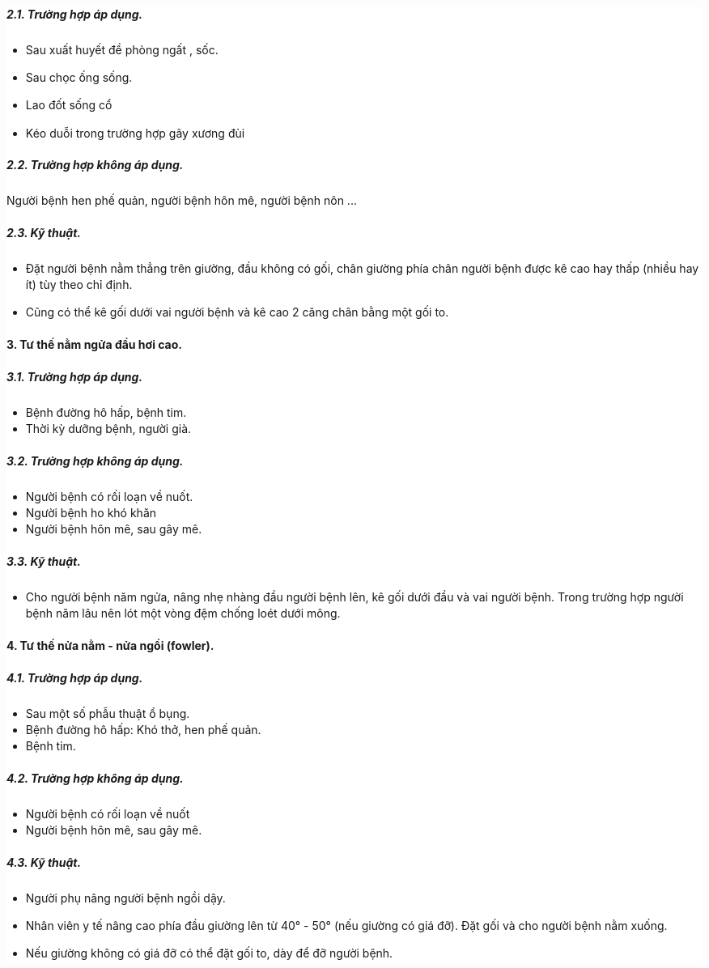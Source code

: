 ##### 2.1. Trường hợp áp dụng.

- Sau xuất huyết đề phòng ngất , sốc.

- Sau chọc ống sống.
- Lao đốt sống cổ
- Kéo duỗi trong trường hợp gãy xương đùi

##### 2.2. Trường hợp không áp dụng.

Người bệnh hen phế quản, người bệnh hôn mê, người bệnh nôn ...

##### 2.3. Kỹ thuật.

- Đặt người bệnh nằm thẳng trên giường, đầu không có gối, chân giường phía chân người bệnh được kê cao hay thấp (nhiều hay ít) tùy theo chỉ định.

- Cũng có thể kê gối dưới vai người bệnh và kê cao 2 căng chân bằng một gối to.

#### 3. Tư thế nằm ngửa đầu hơi cao.

##### 3.1. Trường hợp áp dụng.

- Bệnh đường hô hấp, bệnh tim.
- Thời kỳ dưỡng bệnh, người già.

##### 3.2. Trường hợp không áp dụng.

- Người bệnh có rối loạn về nuốt.
- Người bệnh ho khó khăn
- Người bệnh hôn mê, sau gây mê.

##### 3.3. Kỹ thuật.

- Cho người bệnh năm ngửa, nâng nhẹ nhàng đầu người bệnh lên, kê gối dưới đầu và vai người bệnh. Trong trường hợp người bệnh năm lâu nên lót một vòng đệm chống loét dưới mông.

#### 4. Tư thế nửa nằm - nửa ngồi (fowler).

##### 4.1. Trường hợp áp dụng.

- Sau một số phẫu thuật ổ bụng.
- Bệnh đường hô hấp: Khó thở, hen phế quản.
- Bệnh tim.

##### 4.2. Trường hợp không áp dụng.

- Người bệnh có rối loạn về nuốt
- Người bệnh hôn mê, sau gây mê.

##### 4.3. Kỹ thuật.

- Người phụ nâng người bệnh ngồi dậy.

- Nhân viên y tế nâng cao phía đầu giường lên từ 40° - 50° (nếu giường có giá đỡ). Đặt gối và cho người bệnh nằm xuống.

- Nếu giường không có giá đỡ có thể đặt gối to, dày để đỡ người bệnh.
